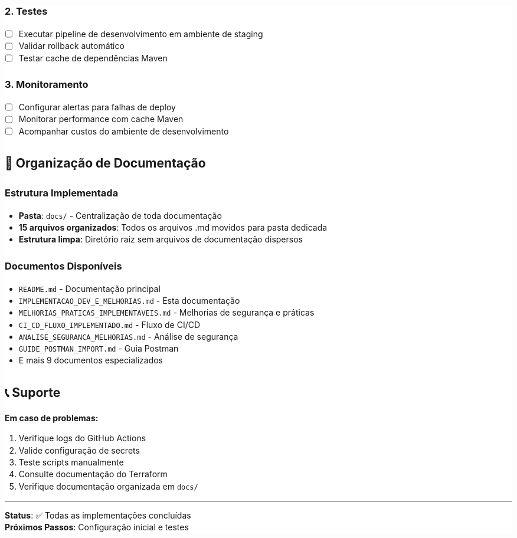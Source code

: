 ### 2. Testes
- [ ] Executar pipeline de desenvolvimento em ambiente de staging
- [ ] Validar rollback automático
- [ ] Testar cache de dependências Maven

### 3. Monitoramento
- [ ] Configurar alertas para falhas de deploy
- [ ] Monitorar performance com cache Maven
- [ ] Acompanhar custos do ambiente de desenvolvimento

## 📁 Organização de Documentação

### Estrutura Implementada
- **Pasta**: `docs/` - Centralização de toda documentação
- **15 arquivos organizados**: Todos os arquivos .md movidos para pasta dedicada
- **Estrutura limpa**: Diretório raiz sem arquivos de documentação dispersos

### Documentos Disponíveis
- `README.md` - Documentação principal
- `IMPLEMENTACAO_DEV_E_MELHORIAS.md` - Esta documentação
- `MELHORIAS_PRATICAS_IMPLEMENTAVEIS.md` - Melhorias de segurança e práticas
- `CI_CD_FLUXO_IMPLEMENTADO.md` - Fluxo de CI/CD
- `ANALISE_SEGURANCA_MELHORIAS.md` - Análise de segurança
- `GUIDE_POSTMAN_IMPORT.md` - Guia Postman
- E mais 9 documentos especializados

## 📞 Suporte

**Em caso de problemas:**
1. Verifique logs do GitHub Actions
2. Valide configuração de secrets
3. Teste scripts manualmente
4. Consulte documentação do Terraform
5. Verifique documentação organizada em `docs/`

---

**Status**: ✅ Todas as implementações concluídas  
**Próximos Passos**: Configuração inicial e testes
